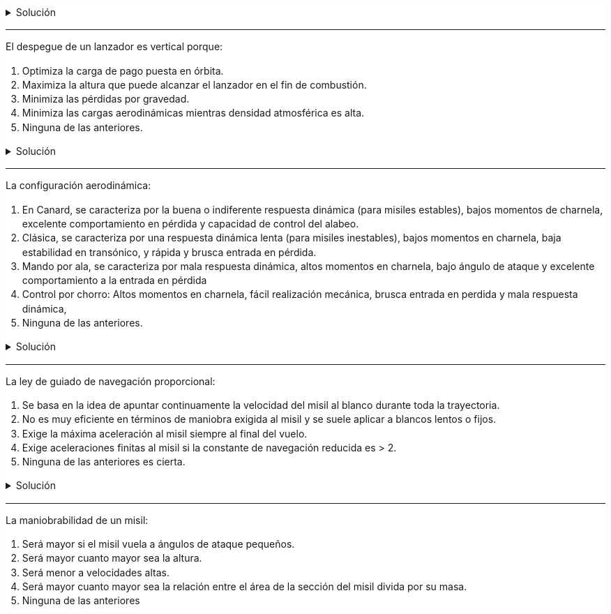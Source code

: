 <details><summary>Solución</summary></details>

---

El despegue de un lanzador es vertical porque:

1. Optimiza la carga de pago puesta en órbita.
2. Maximiza la altura que puede alcanzar el lanzador en el fin de combustión.
3. Minimiza las pérdidas por gravedad.
4. Minimiza las cargas aerodinámicas mientras densidad atmosférica es alta.
5. Ninguna de las anteriores.

<details><summary>Solución</summary></details>

---

La configuración aerodinámica:

1. En Canard, se caracteriza por la buena o indiferente respuesta dinámica (para misiles estables), bajos momentos de charnela, excelente
comportamiento en pérdida y capacidad de control del alabeo.
2. Clásica, se caracteriza por una respuesta dinámica lenta (para misiles inestables), bajos momentos en charnela, baja estabilidad en
transónico, y rápida y brusca entrada en pérdida.
3. Mando por ala, se caracteriza por mala respuesta dinámica, altos momentos en charnela, bajo ángulo de ataque y excelente comportamiento
a la entrada en pérdida
4. Control por chorro: Altos momentos en charnela, fácil realización mecánica, brusca entrada en perdida y mala respuesta dinámica,
5. Ninguna de las anteriores.

<details><summary>Solución</summary></details>

---

La ley de guiado de navegación proporcional:

1. Se basa en la idea de apuntar continuamente la velocidad del misil al blanco durante toda la trayectoria.
2. No es muy eficiente en términos de maniobra exigida al misil y se suele aplicar a blancos lentos o fijos.
3. Exige la máxima aceleración al misil siempre al final del vuelo.
4. Exige aceleraciones finitas al misil si la constante de navegación reducida es > 2.
5. Ninguna de las anteriores es cierta.

<details><summary>Solución</summary></details>

---

La maniobrabilidad de un misil:

1. Será mayor si el misil vuela a ángulos de ataque pequeños.
2. Será mayor cuanto mayor sea la altura.
3. Será menor a velocidades altas.
4. Será mayor cuanto mayor sea la relación entre el área de la sección del misil divida por su masa.
5. Ninguna de las anteriores
